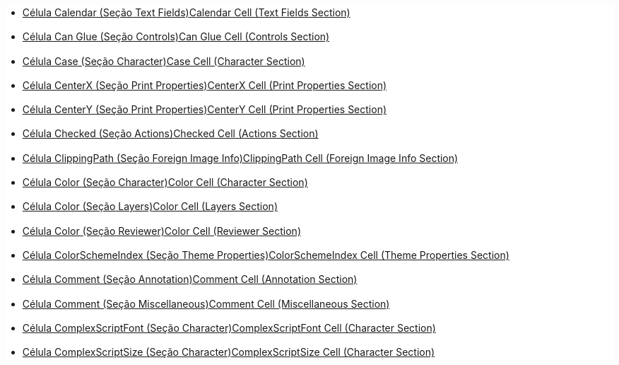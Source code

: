 - [<span data-ttu-id="f1a95-156">Célula Calendar (Seção Text Fields)</span><span class="sxs-lookup"><span data-stu-id="f1a95-156">Calendar Cell (Text Fields Section)</span></span>](calendar-cell-text-fields-section.md)
    
- [<span data-ttu-id="f1a95-157">Célula Can Glue (Seção Controls)</span><span class="sxs-lookup"><span data-stu-id="f1a95-157">Can Glue Cell (Controls Section)</span></span>](can-glue-cell-controls-section.md)
    
- [<span data-ttu-id="f1a95-158">Célula Case (Seção Character)</span><span class="sxs-lookup"><span data-stu-id="f1a95-158">Case Cell (Character Section)</span></span>](case-cell-character-section.md)
    
- [<span data-ttu-id="f1a95-159">Célula CenterX (Seção Print Properties)</span><span class="sxs-lookup"><span data-stu-id="f1a95-159">CenterX Cell (Print Properties Section)</span></span>](centerx-cell-print-properties-section.md)
    
- [<span data-ttu-id="f1a95-160">Célula CenterY (Seção Print Properties)</span><span class="sxs-lookup"><span data-stu-id="f1a95-160">CenterY Cell (Print Properties Section)</span></span>](centery-cell-print-properties-section.md)
    
- [<span data-ttu-id="f1a95-161">Célula Checked (Seção Actions)</span><span class="sxs-lookup"><span data-stu-id="f1a95-161">Checked Cell (Actions Section)</span></span>](checked-cell-actions-section.md)
    
- [<span data-ttu-id="f1a95-162">Célula ClippingPath (Seção Foreign Image Info)</span><span class="sxs-lookup"><span data-stu-id="f1a95-162">ClippingPath Cell (Foreign Image Info Section)</span></span>](clippingpath-cell-foreign-image-info-section.md)
    
- [<span data-ttu-id="f1a95-163">Célula Color (Seção Character)</span><span class="sxs-lookup"><span data-stu-id="f1a95-163">Color Cell (Character Section)</span></span>](color-cell-character-section.md)
    
- [<span data-ttu-id="f1a95-164">Célula Color (Seção Layers)</span><span class="sxs-lookup"><span data-stu-id="f1a95-164">Color Cell (Layers Section)</span></span>](color-cell-layers-section.md)
    
- [<span data-ttu-id="f1a95-165">Célula Color (Seção Reviewer)</span><span class="sxs-lookup"><span data-stu-id="f1a95-165">Color Cell (Reviewer Section)</span></span>](color-cell-reviewer-section.md)
    
- [<span data-ttu-id="f1a95-166">Célula ColorSchemeIndex (Seção Theme Properties)</span><span class="sxs-lookup"><span data-stu-id="f1a95-166">ColorSchemeIndex Cell (Theme Properties Section)</span></span>](colorschemeindex-cell-theme-properties-section.md)
    
- [<span data-ttu-id="f1a95-167">Célula Comment (Seção Annotation)</span><span class="sxs-lookup"><span data-stu-id="f1a95-167">Comment Cell (Annotation Section)</span></span>](comment-cell-annotation-section.md)
    
- [<span data-ttu-id="f1a95-168">Célula Comment (Seção Miscellaneous)</span><span class="sxs-lookup"><span data-stu-id="f1a95-168">Comment Cell (Miscellaneous Section)</span></span>](comment-cell-miscellaneous-section.md)
    
- [<span data-ttu-id="f1a95-169">Célula ComplexScriptFont (Seção Character)</span><span class="sxs-lookup"><span data-stu-id="f1a95-169">ComplexScriptFont Cell (Character Section)</span></span>](complexscriptfont-cell-character-section.md)
    
- [<span data-ttu-id="f1a95-170">Célula ComplexScriptSize (Seção Character)</span><span class="sxs-lookup"><span data-stu-id="f1a95-170">ComplexScriptSize Cell (Character Section)</span></span>](complexscriptsize-cell-character-section.md)
    